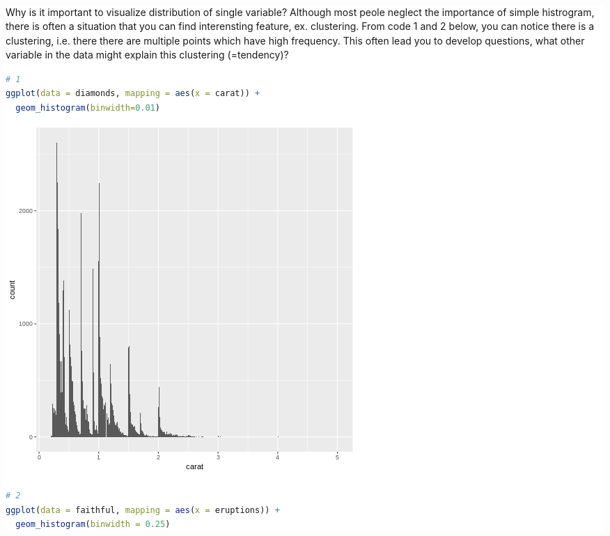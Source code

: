 Why is it important to visualize distribution of single variable? Although most peole neglect the importance of simple histrogram, there is often a situation that you can find interensting feature, ex. clustering. From code 1 and 2 below, you can notice there is a clustering, i.e. there there are multiple points which have high frequency. This often lead you to develop questions, what other variable in the data might explain this clustering (=tendency)?


```r
# 1
ggplot(data = diamonds, mapping = aes(x = carat)) +
  geom_histogram(binwidth=0.01)
```

![plot of chunk unnamed-chunk-13](figure/unnamed-chunk-13-1.png)

```r
# 2
ggplot(data = faithful, mapping = aes(x = eruptions)) + 
  geom_histogram(binwidth = 0.25)
```
